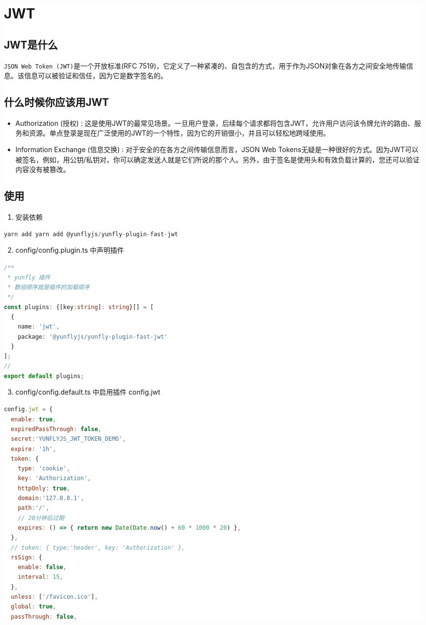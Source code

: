 # JWT

## JWT是什么

`JSON Web Token (JWT)`是一个开放标准(RFC 7519)，它定义了一种紧凑的、自包含的方式，用于作为JSON对象在各方之间安全地传输信息。该信息可以被验证和信任，因为它是数字签名的。

## 什么时候你应该用JWT

* Authorization (授权) : 这是使用JWT的最常见场景。一旦用户登录，后续每个请求都将包含JWT，允许用户访问该令牌允许的路由、服务和资源。单点登录是现在广泛使用的JWT的一个特性，因为它的开销很小，并且可以轻松地跨域使用。

* Information Exchange (信息交换) : 对于安全的在各方之间传输信息而言，JSON Web Tokens无疑是一种很好的方式。因为JWT可以被签名，例如，用公钥/私钥对，你可以确定发送人就是它们所说的那个人。另外，由于签名是使用头和有效负载计算的，您还可以验证内容没有被篡改。

## 使用

1. 安装依赖

```ts
yarn add yarn add @yunflyjs/yunfly-plugin-fast-jwt
```

2. config/config.plugin.ts 中声明插件

```ts filename="config/config.plugin.ts" {6-9}
/**
 * yunfly 插件
 * 数组顺序就是插件的加载顺序
 */
const plugins: {[key:string]: string}[] = [
  {
    name: 'jwt',
    package: '@yunflyjs/yunfly-plugin-fast-jwt'
  }
];
// 
export default plugins;
```

3. config/config.default.ts 中启用插件 config.jwt

```js filename="src/config/config.default.ts"
config.jwt = {
  enable: true,
  expiredPassThrough: false,
  secret:'YUNFLYJS_JWT_TOKEN_DEMO',
  expire: '1h',
  token: { 
    type: 'cookie', 
    key: 'Authorization', 
    httpOnly: true, 
    domain:'127.0.0.1', 
    path:'/',
    // 20分钟后过期
    expires: () => { return new Date(Date.now() + 60 * 1000 * 20) }, 
  },
  // token: { type:'header', key: 'Authorization' },
  rsSign: {
    enable: false,
    interval: 15,
  },
  unless: ['/favicon.ico'],
  global: true,
  passThrough: false,
```